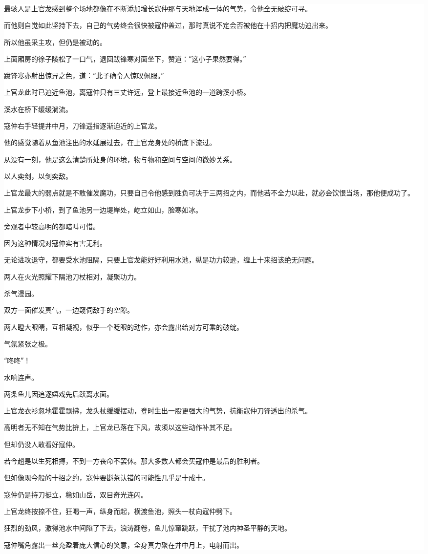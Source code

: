 最骇人是上官龙感到整个场地都像在不断添加增长寇仲那与天地浑成一体的气势，令他全无破绽可寻。

而他则自觉如此坚持下去，自己的气势终会很快被寇仲盖过，那时真说不定会否被他在十招内把魔功迫出来。

所以他虽采主攻，但仍是被动的。

上面厢房的徐子陵松了一口气，退回跋锋寒对面坐下，赞道：“这小子果然要得。”

跋锋寒亦射出惊异之色，道：“此子确令人惊叹佩服。”

上官龙此时已迫近鱼池，离寇仲只有三丈许远，登上最接近鱼池的一道跨溪小桥。

溪水在桥下缓缓淌流。

寇仲右手轻提井中月，刀锋遥指逐渐迫近的上官龙。

他的感觉随着从鱼池注出的水延展过去，在上官龙身处的桥底下流过。

从没有一刻，他是这么清楚所处身的环境，物与物和空间与空间的微妙关系。

以人奕剑，以剑奕敌。

上官龙最大的弱点就是不敢催发魔功，只要自己令他感到胜负可决于三两招之内，而他若不全力以赴，就必会饮恨当场，那他便成功了。

上官龙步下小桥，到了鱼池另一边堤岸处，屹立如山，脸寒如冰。

旁观者中较高明的都暗叫可惜。

因为这种情况对寇仲实有害无利。

无论进攻退守，都要受水池阻隔，只要上官龙能好好利用水池，纵是功力较逊，缠上十来招该绝无问题。

两人在火光照耀下隔池刀杖相对，凝聚功力。

杀气漫园。

双方一面催发真气，一边窥伺敌手的空隙。

两人瞪大眼睛，互相凝视，似乎一个眨眼的动作，亦会露出给对方可乘的破绽。

气氛紧张之极。

“咚咚”！

水响连声。

两条鱼儿因追逐嬉戏先后跃离水面。

上官龙衣衫忽地霍霍飘拂，龙头杖缓缓摆动，登时生出一股更强大的气势，抗衡寇仲刀锋透出的杀气。

高明者无不知在气势比拚上，上官龙已落在下风，故须以这些动作补其不足。

但却仍没人敢看好寇仲。

若今趟是以生死相搏，不到一方丧命不罢休。那大多数人都会买寇仲是最后的胜利者。

但如像现今般的十招之约，寇仲要斟茶认错的可能性几乎是十成十。

寇仲仍是持刀挺立，稳如山岳，双目奇光连闪。

上官龙终按捺不住，狂喝一声，纵身而起，横渡鱼池，照头一杖向寇仲劈下。

狂烈的劲风，激得池水中间陷了下去，浪涛翻卷，鱼儿惊窜跳跃，干扰了池内神圣平静的天地。

寇仲嘴角露出一丝充盈着庞大信心的笑意，全身真力聚在井中月上，电射而出。
